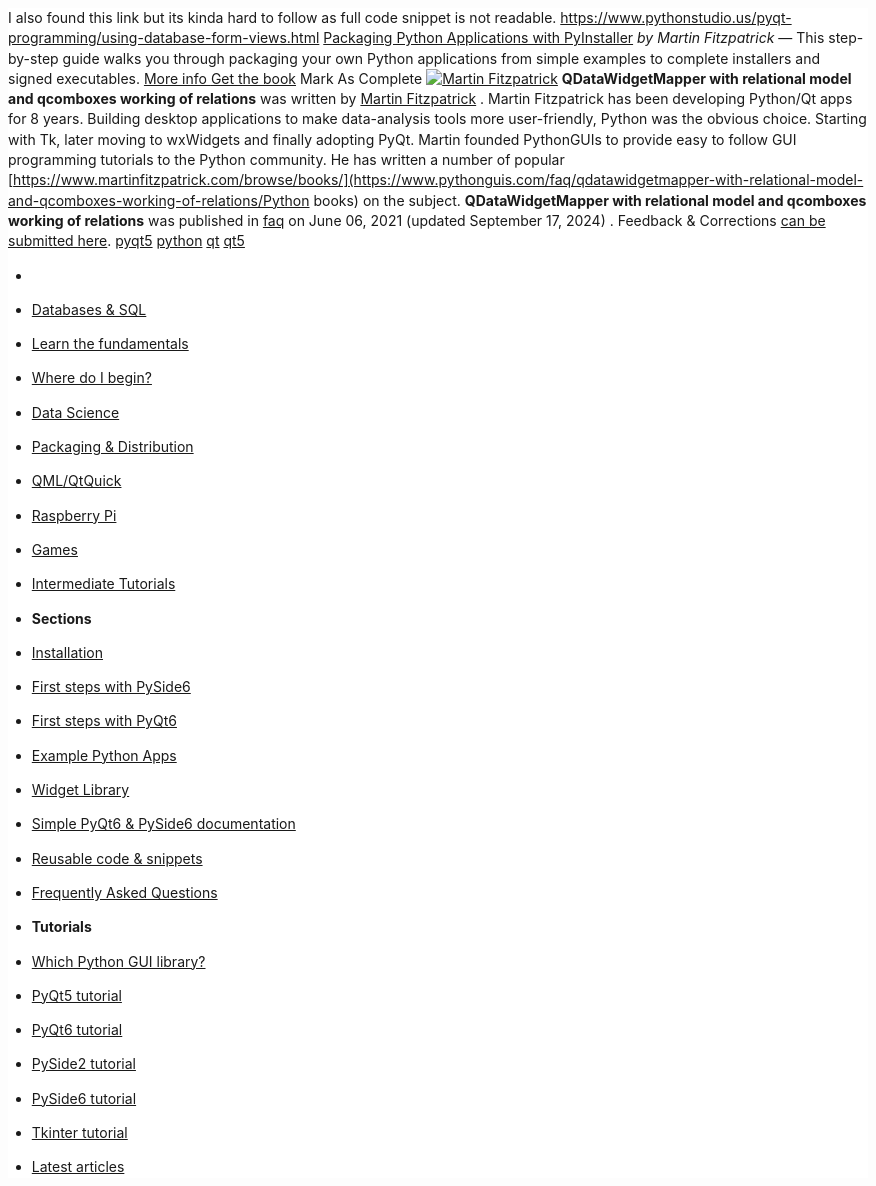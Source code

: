 ```
```

I also found this link but its kinda hard to follow as full code snippet is not readable. https://www.pythonstudio.us/pyqt-programming/using-database-form-views.html 
[Packaging Python Applications with PyInstaller](https://www.pythonguis.com/packaging-book/) _by Martin Fitzpatrick_ — This step-by-step guide walks you through packaging your own Python applications from simple examples to complete installers and signed executables. 
[More info ](https://www.pythonguis.com/packaging-book/) [Get the book](https://secure.pythonguis.com/01hf77hrbf5v8z5kjtwbhmbwjz/)
Mark As Complete 
[![Martin Fitzpatrick](https://www.pythonguis.com/static/theme/images/authors/martin-fitzpatrick.jpg)](https://www.pythonguis.com/authors/martin-fitzpatrick/)
**QDataWidgetMapper with relational model and qcomboxes working of relations** was written by [Martin Fitzpatrick](https://www.pythonguis.com/authors/martin-fitzpatrick/) . 
Martin Fitzpatrick has been developing Python/Qt apps for 8 years. Building desktop applications to make data-analysis tools more user-friendly, Python was the obvious choice. Starting with Tk, later moving to wxWidgets and finally adopting PyQt. Martin founded PythonGUIs to provide easy to follow GUI programming tutorials to the Python community. He has written a number of popular [https://www.martinfitzpatrick.com/browse/books/](https://www.pythonguis.com/faq/qdatawidgetmapper-with-relational-model-and-qcomboxes-working-of-relations/Python books) on the subject. 
**QDataWidgetMapper with relational model and qcomboxes working of relations** was published in [faq](https://www.pythonguis.com/faq/) on June 06, 2021 (updated September 17, 2024) . Feedback & Corrections [can be submitted here](https://tally.so/r/wbvxNE). 
[ pyqt5](https://www.pythonguis.com/topics/pyqt5/) [python](https://www.pythonguis.com/topics/python/) [qt](https://www.pythonguis.com/topics/qt/) [qt5](https://www.pythonguis.com/topics/qt5/)
  * [](https://www.pythonguis.com/ "Python GUIs")
  * [Databases & SQL](https://www.pythonguis.com/topics/databases/)
  * [Learn the fundamentals](https://www.pythonguis.com/topics/foundation/)
  * [Where do I begin?](https://www.pythonguis.com/topics/getting-started/)
  * [Data Science](https://www.pythonguis.com/topics/data-science/)
  * [Packaging & Distribution](https://www.pythonguis.com/topics/packaging/)
  * [QML/QtQuick](https://www.pythonguis.com/topics/qml/)
  * [Raspberry Pi](https://www.pythonguis.com/topics/raspberry-pi/)
  * [Games](https://www.pythonguis.com/topics/games/)
  * [Intermediate Tutorials](https://www.pythonguis.com/topics/intermediate/)


  * **Sections**
  * [Installation](https://www.pythonguis.com/installation/)
  * [First steps with PySide6](https://www.pythonguis.com/tutorials/pyside6-creating-your-first-window/)
  * [First steps with PyQt6](https://www.pythonguis.com/tutorials/pyqt6-creating-your-first-window/)
  * [Example Python Apps](https://www.pythonguis.com/examples/)
  * [Widget Library](https://www.pythonguis.com/widgets/)
  * [Simple PyQt6 & PySide6 documentation](https://www.pythonguis.com/docs/)
  * [Reusable code & snippets](https://www.pythonguis.com/code/)
  * [Frequently Asked Questions](https://www.pythonguis.com/faq/)


  * **Tutorials**
  * [Which Python GUI library?](https://www.pythonguis.com/faq/which-python-gui-library/)
  * [PyQt5 tutorial](https://www.pythonguis.com/pyqt5-tutorial/)
  * [PyQt6 tutorial](https://www.pythonguis.com/pyqt6-tutorial/)
  * [PySide2 tutorial](https://www.pythonguis.com/pyside2-tutorial/)
  * [PySide6 tutorial](https://www.pythonguis.com/pyside6-tutorial/)
  * [Tkinter tutorial](https://www.pythonguis.com/tkinter-tutorial/)
  * [Latest articles](https://www.pythonguis.com/blog/)
